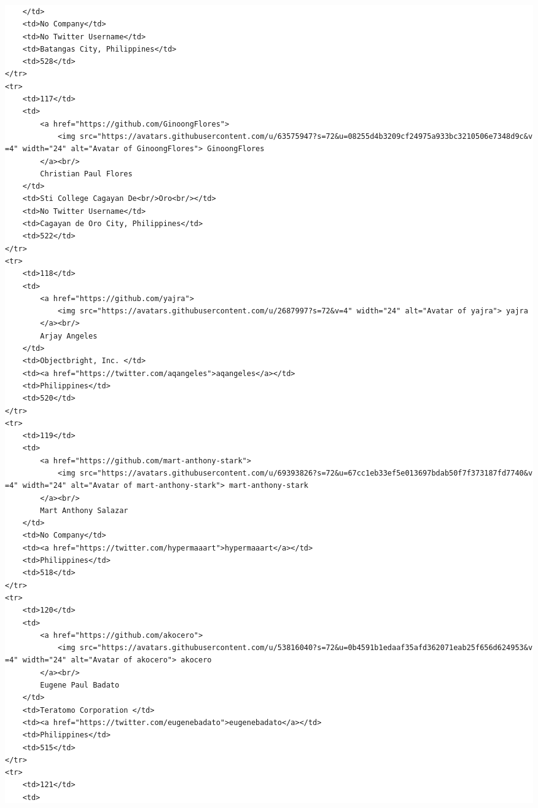 		</td>
		<td>No Company</td>
		<td>No Twitter Username</td>
		<td>Batangas City, Philippines</td>
		<td>528</td>
	</tr>
	<tr>
		<td>117</td>
		<td>
			<a href="https://github.com/GinoongFlores">
				<img src="https://avatars.githubusercontent.com/u/63575947?s=72&u=08255d4b3209cf24975a933bc3210506e7348d9c&v=4" width="24" alt="Avatar of GinoongFlores"> GinoongFlores
			</a><br/>
			Christian Paul Flores
		</td>
		<td>Sti College Cagayan De<br/>Oro<br/></td>
		<td>No Twitter Username</td>
		<td>Cagayan de Oro City, Philippines</td>
		<td>522</td>
	</tr>
	<tr>
		<td>118</td>
		<td>
			<a href="https://github.com/yajra">
				<img src="https://avatars.githubusercontent.com/u/2687997?s=72&v=4" width="24" alt="Avatar of yajra"> yajra
			</a><br/>
			Arjay Angeles
		</td>
		<td>Objectbright, Inc. </td>
		<td><a href="https://twitter.com/aqangeles">aqangeles</a></td>
		<td>Philippines</td>
		<td>520</td>
	</tr>
	<tr>
		<td>119</td>
		<td>
			<a href="https://github.com/mart-anthony-stark">
				<img src="https://avatars.githubusercontent.com/u/69393826?s=72&u=67cc1eb33ef5e013697bdab50f7f373187fd7740&v=4" width="24" alt="Avatar of mart-anthony-stark"> mart-anthony-stark
			</a><br/>
			Mart Anthony Salazar
		</td>
		<td>No Company</td>
		<td><a href="https://twitter.com/hypermaaart">hypermaaart</a></td>
		<td>Philippines</td>
		<td>518</td>
	</tr>
	<tr>
		<td>120</td>
		<td>
			<a href="https://github.com/akocero">
				<img src="https://avatars.githubusercontent.com/u/53816040?s=72&u=0b4591b1edaaf35afd362071eab25f656d624953&v=4" width="24" alt="Avatar of akocero"> akocero
			</a><br/>
			Eugene Paul Badato
		</td>
		<td>Teratomo Corporation </td>
		<td><a href="https://twitter.com/eugenebadato">eugenebadato</a></td>
		<td>Philippines</td>
		<td>515</td>
	</tr>
	<tr>
		<td>121</td>
		<td>